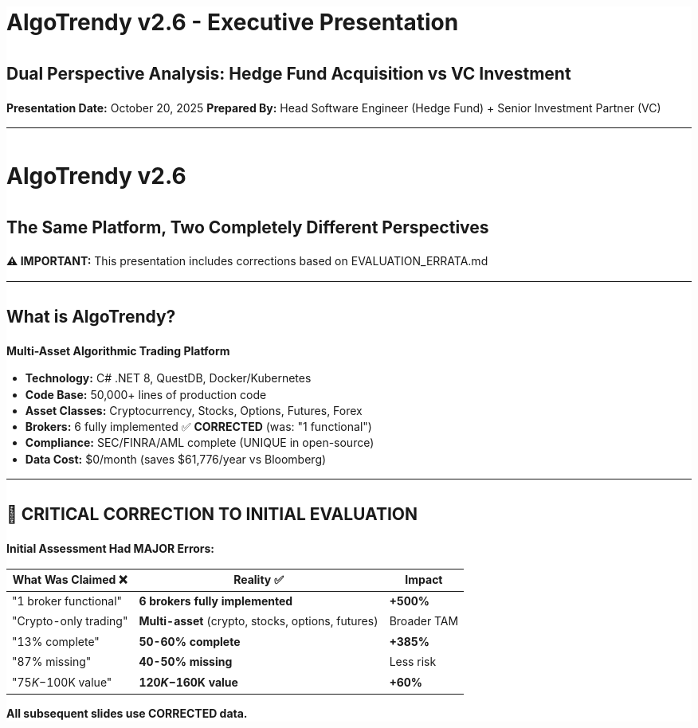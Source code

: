 # AlgoTrendy v2.6 - Executive Presentation
## Dual Perspective Analysis: Hedge Fund Acquisition vs VC Investment

**Presentation Date:** October 20, 2025
**Prepared By:** Head Software Engineer (Hedge Fund) + Senior Investment Partner (VC)

---



# AlgoTrendy v2.6
## The Same Platform, Two Completely Different Perspectives

**⚠️ IMPORTANT:** This presentation includes corrections based on EVALUATION_ERRATA.md

---



## What is AlgoTrendy?

**Multi-Asset Algorithmic Trading Platform**

- **Technology:** C# .NET 8, QuestDB, Docker/Kubernetes
- **Code Base:** 50,000+ lines of production code
- **Asset Classes:** Cryptocurrency, Stocks, Options, Futures, Forex
- **Brokers:** 6 fully implemented ✅ **CORRECTED** (was: "1 functional")
- **Compliance:** SEC/FINRA/AML complete (UNIQUE in open-source)
- **Data Cost:** $0/month (saves $61,776/year vs Bloomberg)

---



## 🔴 CRITICAL CORRECTION TO INITIAL EVALUATION

**Initial Assessment Had MAJOR Errors:**

| What Was Claimed ❌ | Reality ✅ | Impact |
|-------------------|-----------|---------|
| "1 broker functional" | **6 brokers fully implemented** | **+500%** |
| "Crypto-only trading" | **Multi-asset** (crypto, stocks, options, futures) | Broader TAM |
| "13% complete" | **50-60% complete** | **+385%** |
| "87% missing" | **40-50% missing** | Less risk |
| "$75K-$100K value" | **$120K-$160K value** | **+60%** |

**All subsequent slides use CORRECTED data.**
